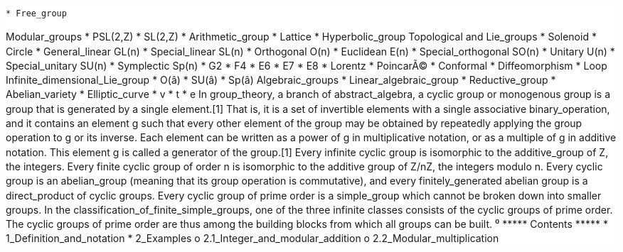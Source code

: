     * Free_group
Modular_groups
    * PSL(2,Z)
    * SL(2,Z)
    * Arithmetic_group
    * Lattice
    * Hyperbolic_group
Topological and Lie_groups
    * Solenoid
    * Circle
    * General_linear GL(n)
    * Special_linear SL(n)
    * Orthogonal O(n)
    * Euclidean E(n)
    * Special_orthogonal SO(n)
    * Unitary U(n)
    * Special_unitary SU(n)
    * Symplectic Sp(n)
    * G2
    * F4
    * E6
    * E7
    * E8
    * Lorentz
    * PoincarÃ©
    * Conformal
    * Diffeomorphism
    * Loop
Infinite_dimensional_Lie_group
    * O(â)
    * SU(â)
    * Sp(â)
Algebraic_groups
    * Linear_algebraic_group
    * Reductive_group
    * Abelian_variety
    * Elliptic_curve
    * v
    * t
    * e
In group_theory, a branch of abstract_algebra, a cyclic group or monogenous
group is a group that is generated by a single element.[1] That is, it is a set
of invertible elements with a single associative binary_operation, and it
contains an element g such that every other element of the group may be
obtained by repeatedly applying the group operation to g or its inverse. Each
element can be written as a power of g in multiplicative notation, or as a
multiple of g in additive notation. This element g is called a generator of the
group.[1]
Every infinite cyclic group is isomorphic to the additive_group of Z, the
integers. Every finite cyclic group of order n is isomorphic to the additive
group of Z/nZ, the integers modulo n. Every cyclic group is an abelian_group
(meaning that its group operation is commutative), and every finitely_generated
abelian group is a direct_product of cyclic groups.
Every cyclic group of prime order is a simple_group which cannot be broken down
into smaller groups. In the classification_of_finite_simple_groups, one of the
three infinite classes consists of the cyclic groups of prime order. The cyclic
groups of prime order are thus among the building blocks from which all groups
can be built.
⁰
***** Contents *****
    * 1_Definition_and_notation
    * 2_Examples
          o 2.1_Integer_and_modular_addition
          o 2.2_Modular_multiplication